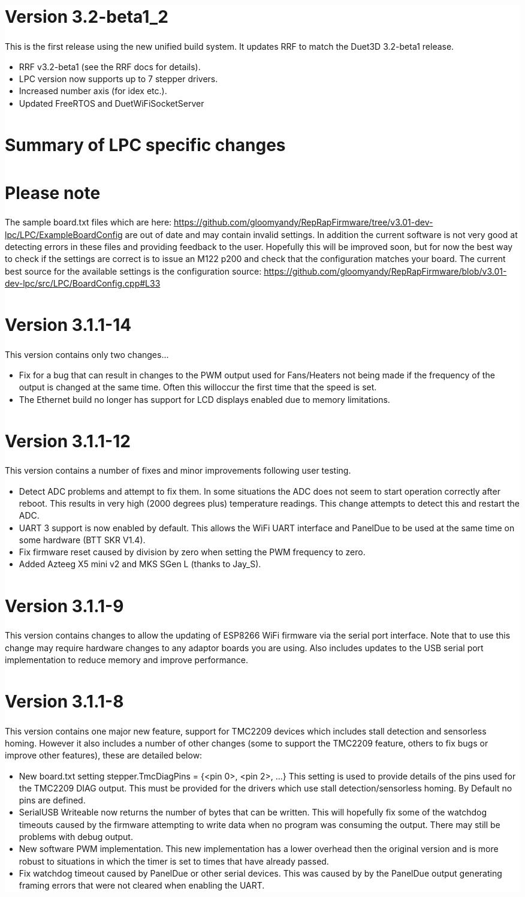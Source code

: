 Version 3.2-beta1_2
===================
This is the first release using the new unified build system. It updates RRF to match the Duet3D 3.2-beta1 release.
* RRF v3.2-beta1 (see the RRF docs for details).
* LPC version now supports up to 7 stepper drivers.
* Increased number axis (for idex etc.).
* Updated FreeRTOS and DuetWiFiSocketServer





Summary of LPC specific changes
===============================================

Please note
============
The sample board.txt files which are here: https://github.com/gloomyandy/RepRapFirmware/tree/v3.01-dev-lpc/LPC/ExampleBoardConfig are out of date and may contain invalid settings. In addition the current software is not very good at detecting errors in these files and providing feedback to the user. Hopefully this will be improved soon, but for now the best way to check if the settings are correct is to issue an M122 p200 and check that the configuration matches your board. The current best source for the available settings is the configuration source: https://github.com/gloomyandy/RepRapFirmware/blob/v3.01-dev-lpc/src/LPC/BoardConfig.cpp#L33

Version 3.1.1-14
=============
This version contains only two changes...
* Fix for a bug that can result in changes to the PWM output used for Fans/Heaters not being made if the frequency of the output is changed at the same time. Often this willoccur the first time that the speed is set.
* The Ethernet build no longer has support for LCD displays enabled due to memory limitations.

Version 3.1.1-12
=============
This version contains a number of fixes and minor improvements following user testing.
* Detect ADC problems and attempt to fix them. In some situations the ADC does not seem to start operation correctly after reboot. This results in very high (2000 degrees plus) temperature readings. This change attempts to detect this and restart the ADC.
* UART 3 support is now enabled by default. This allows the WiFi UART interface and PanelDue to be used at the same time on some hardware (BTT SKR V1.4).
* Fix firmware reset caused by division by zero when setting the PWM frequency to zero.
* Added Azteeg X5 mini v2 and MKS SGen L (thanks to Jay_S).

Version 3.1.1-9
=============
This version contains changes to allow the updating of ESP8266 WiFi firmware via the serial port interface. Note that to use this change may require hardware changes to any adaptor boards you are using. Also includes updates to the USB serial port implementation to reduce memory and improve performance.


Version 3.1.1-8
=============
This version contains one major new feature, support for TMC2209 devices which includes stall detection and sensorless homing. However it also includes a number of other changes (some to support the TMC2209 feature, others to fix bugs or improve other features), these are detailed below:
* New board.txt setting stepper.TmcDiagPins = {<pin 0>, <pin 2>, ...} This setting is used to provide details of the pins used for the TMC2209 DIAG output. This must be provided for the drivers which use stall detection/sensorless homing. By Default no pins are defined.
* SerialUSB Writeable now returns the number of bytes that can be written. This will hopefully fix some of the watchdog timeouts caused by the firmware attempting to write data when no program was consuming the output. There may still be problems with debug output.
* New software PWM implementation. This new implementation has a lower overhead then the original version and is more robust to situations in which the timer is set to times that have already passed. 
* Fix watchdog timeout caused by PanelDue or other serial devices. This was caused by by the PanelDue output generating framing errors that were not cleared when enabling the UART.
